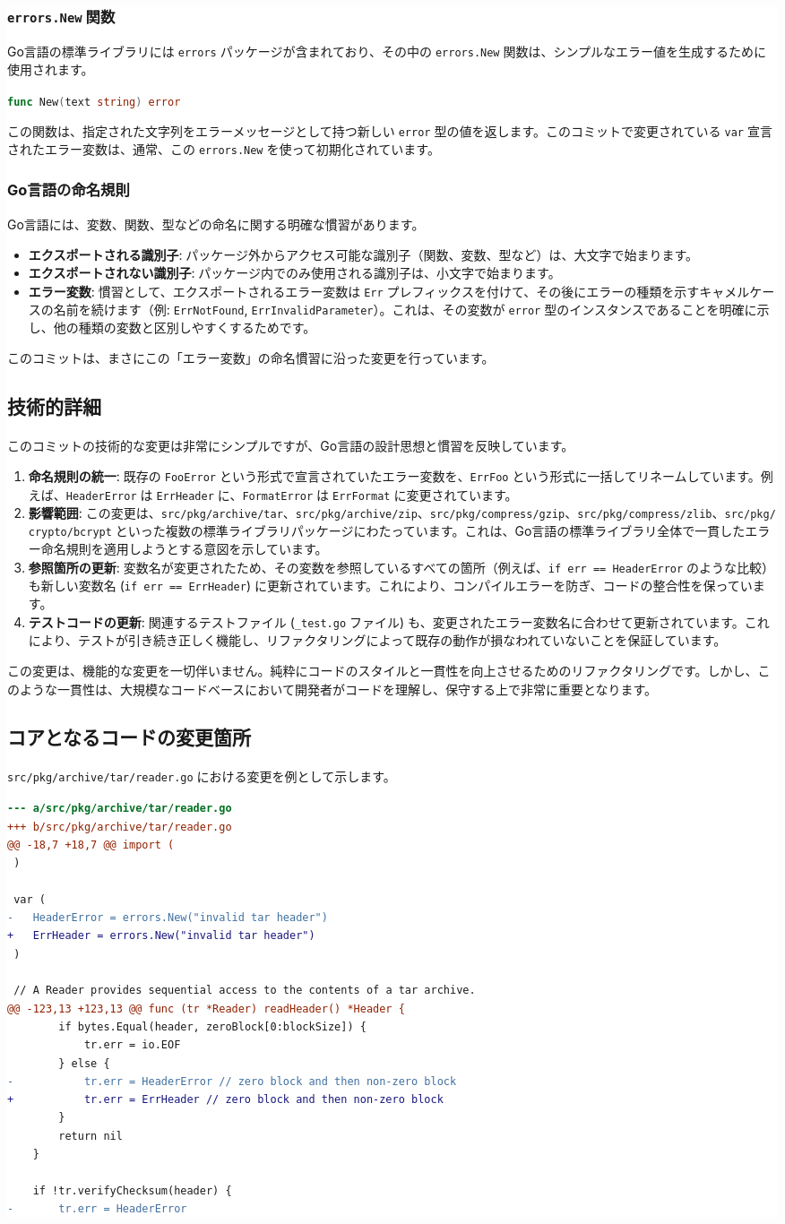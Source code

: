 ### `errors.New` 関数

Go言語の標準ライブラリには `errors` パッケージが含まれており、その中の `errors.New` 関数は、シンプルなエラー値を生成するために使用されます。

```go
func New(text string) error
```

この関数は、指定された文字列をエラーメッセージとして持つ新しい `error` 型の値を返します。このコミットで変更されている `var` 宣言されたエラー変数は、通常、この `errors.New` を使って初期化されています。

### Go言語の命名規則

Go言語には、変数、関数、型などの命名に関する明確な慣習があります。
*   **エクスポートされる識別子**: パッケージ外からアクセス可能な識別子（関数、変数、型など）は、大文字で始まります。
*   **エクスポートされない識別子**: パッケージ内でのみ使用される識別子は、小文字で始まります。
*   **エラー変数**: 慣習として、エクスポートされるエラー変数は `Err` プレフィックスを付けて、その後にエラーの種類を示すキャメルケースの名前を続けます（例: `ErrNotFound`, `ErrInvalidParameter`）。これは、その変数が `error` 型のインスタンスであることを明確に示し、他の種類の変数と区別しやすくするためです。

このコミットは、まさにこの「エラー変数」の命名慣習に沿った変更を行っています。

## 技術的詳細

このコミットの技術的な変更は非常にシンプルですが、Go言語の設計思想と慣習を反映しています。

1.  **命名規則の統一**: 既存の `FooError` という形式で宣言されていたエラー変数を、`ErrFoo` という形式に一括してリネームしています。例えば、`HeaderError` は `ErrHeader` に、`FormatError` は `ErrFormat` に変更されています。
2.  **影響範囲**: この変更は、`src/pkg/archive/tar`、`src/pkg/archive/zip`、`src/pkg/compress/gzip`、`src/pkg/compress/zlib`、`src/pkg/crypto/bcrypt` といった複数の標準ライブラリパッケージにわたっています。これは、Go言語の標準ライブラリ全体で一貫したエラー命名規則を適用しようとする意図を示しています。
3.  **参照箇所の更新**: 変数名が変更されたため、その変数を参照しているすべての箇所（例えば、`if err == HeaderError` のような比較）も新しい変数名 (`if err == ErrHeader`) に更新されています。これにより、コンパイルエラーを防ぎ、コードの整合性を保っています。
4.  **テストコードの更新**: 関連するテストファイル (`_test.go` ファイル) も、変更されたエラー変数名に合わせて更新されています。これにより、テストが引き続き正しく機能し、リファクタリングによって既存の動作が損なわれていないことを保証しています。

この変更は、機能的な変更を一切伴いません。純粋にコードのスタイルと一貫性を向上させるためのリファクタリングです。しかし、このような一貫性は、大規模なコードベースにおいて開発者がコードを理解し、保守する上で非常に重要となります。

## コアとなるコードの変更箇所

`src/pkg/archive/tar/reader.go` における変更を例として示します。

```diff
--- a/src/pkg/archive/tar/reader.go
+++ b/src/pkg/archive/tar/reader.go
@@ -18,7 +18,7 @@ import (
 )
 
 var (
-	HeaderError = errors.New("invalid tar header")
+	ErrHeader = errors.New("invalid tar header")
 )
 
 // A Reader provides sequential access to the contents of a tar archive.
@@ -123,13 +123,13 @@ func (tr *Reader) readHeader() *Header {
 		if bytes.Equal(header, zeroBlock[0:blockSize]) {
 			tr.err = io.EOF
 		} else {
-			tr.err = HeaderError // zero block and then non-zero block
+			tr.err = ErrHeader // zero block and then non-zero block
 		}
 		return nil
 	}
 
 	if !tr.verifyChecksum(header) {
-		tr.err = HeaderError
```